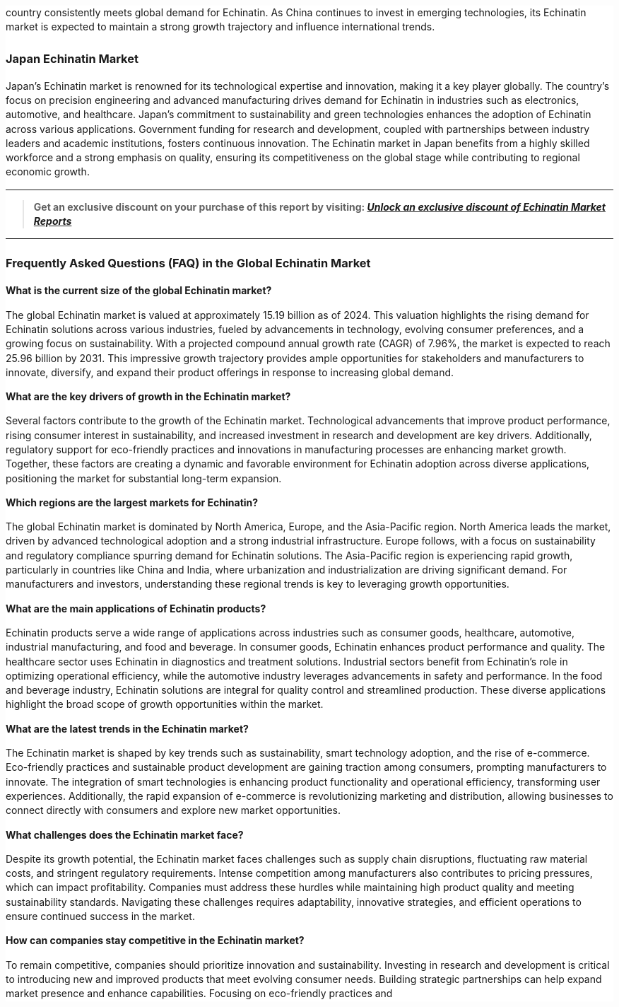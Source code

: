 country consistently meets global demand for Echinatin. As China continues to invest in emerging technologies, its Echinatin market is expected to maintain a strong growth trajectory and influence international trends.</p><h3>Japan Echinatin Market</h3><p>Japan&rsquo;s Echinatin market is renowned for its technological expertise and innovation, making it a key player globally. The country&rsquo;s focus on precision engineering and advanced manufacturing drives demand for Echinatin in industries such as electronics, automotive, and healthcare. Japan&rsquo;s commitment to sustainability and green technologies enhances the adoption of Echinatin across various applications. Government funding for research and development, coupled with partnerships between industry leaders and academic institutions, fosters continuous innovation. The Echinatin market in Japan benefits from a highly skilled workforce and a strong emphasis on quality, ensuring its competitiveness on the global stage while contributing to regional economic growth.</p><hr /><blockquote><p><strong>Get an exclusive discount on your purchase of this report by visiting: <em><a href="://marketresearchpulse.com/ask-for-discount/127361?utm_source=Github&amp;utm_medium=029">Unlock an exclusive discount of Echinatin Market Reports</a></em>&nbsp;</strong></p></blockquote><hr /><h3>Frequently Asked Questions (FAQ) in the Global Echinatin Market</h3><p><strong>What is the current size of the global Echinatin market?</strong></p><p>The global Echinatin market is valued at approximately 15.19 billion as of 2024. This valuation highlights the rising demand for Echinatin solutions across various industries, fueled by advancements in technology, evolving consumer preferences, and a growing focus on sustainability. With a projected compound annual growth rate (CAGR) of 7.96%, the market is expected to reach 25.96 billion by 2031. This impressive growth trajectory provides ample opportunities for stakeholders and manufacturers to innovate, diversify, and expand their product offerings in response to increasing global demand.</p><p><strong>What are the key drivers of growth in the Echinatin market?</strong></p><p>Several factors contribute to the growth of the Echinatin market. Technological advancements that improve product performance, rising consumer interest in sustainability, and increased investment in research and development are key drivers. Additionally, regulatory support for eco-friendly practices and innovations in manufacturing processes are enhancing market growth. Together, these factors are creating a dynamic and favorable environment for Echinatin adoption across diverse applications, positioning the market for substantial long-term expansion.</p><p><strong>Which regions are the largest markets for Echinatin?</strong></p><p>The global Echinatin market is dominated by North America, Europe, and the Asia-Pacific region. North America leads the market, driven by advanced technological adoption and a strong industrial infrastructure. Europe follows, with a focus on sustainability and regulatory compliance spurring demand for Echinatin solutions. The Asia-Pacific region is experiencing rapid growth, particularly in countries like China and India, where urbanization and industrialization are driving significant demand. For manufacturers and investors, understanding these regional trends is key to leveraging growth opportunities.</p><p><strong>What are the main applications of Echinatin products?</strong></p><p>Echinatin products serve a wide range of applications across industries such as consumer goods, healthcare, automotive, industrial manufacturing, and food and beverage. In consumer goods, Echinatin enhances product performance and quality. The healthcare sector uses Echinatin in diagnostics and treatment solutions. Industrial sectors benefit from Echinatin&rsquo;s role in optimizing operational efficiency, while the automotive industry leverages advancements in safety and performance. In the food and beverage industry, Echinatin solutions are integral for quality control and streamlined production. These diverse applications highlight the broad scope of growth opportunities within the market.</p><p><strong>What are the latest trends in the Echinatin market?</strong></p><p>The Echinatin market is shaped by key trends such as sustainability, smart technology adoption, and the rise of e-commerce. Eco-friendly practices and sustainable product development are gaining traction among consumers, prompting manufacturers to innovate. The integration of smart technologies is enhancing product functionality and operational efficiency, transforming user experiences. Additionally, the rapid expansion of e-commerce is revolutionizing marketing and distribution, allowing businesses to connect directly with consumers and explore new market opportunities.</p><p><strong>What challenges does the Echinatin market face?</strong></p><p>Despite its growth potential, the Echinatin market faces challenges such as supply chain disruptions, fluctuating raw material costs, and stringent regulatory requirements. Intense competition among manufacturers also contributes to pricing pressures, which can impact profitability. Companies must address these hurdles while maintaining high product quality and meeting sustainability standards. Navigating these challenges requires adaptability, innovative strategies, and efficient operations to ensure continued success in the market.</p><p><strong>How can companies stay competitive in the Echinatin market?</strong></p><p>To remain competitive, companies should prioritize innovation and sustainability. Investing in research and development is critical to introducing new and improved products that meet evolving consumer needs. Building strategic partnerships can help expand market presence and enhance capabilities. Focusing on eco-friendly practices and